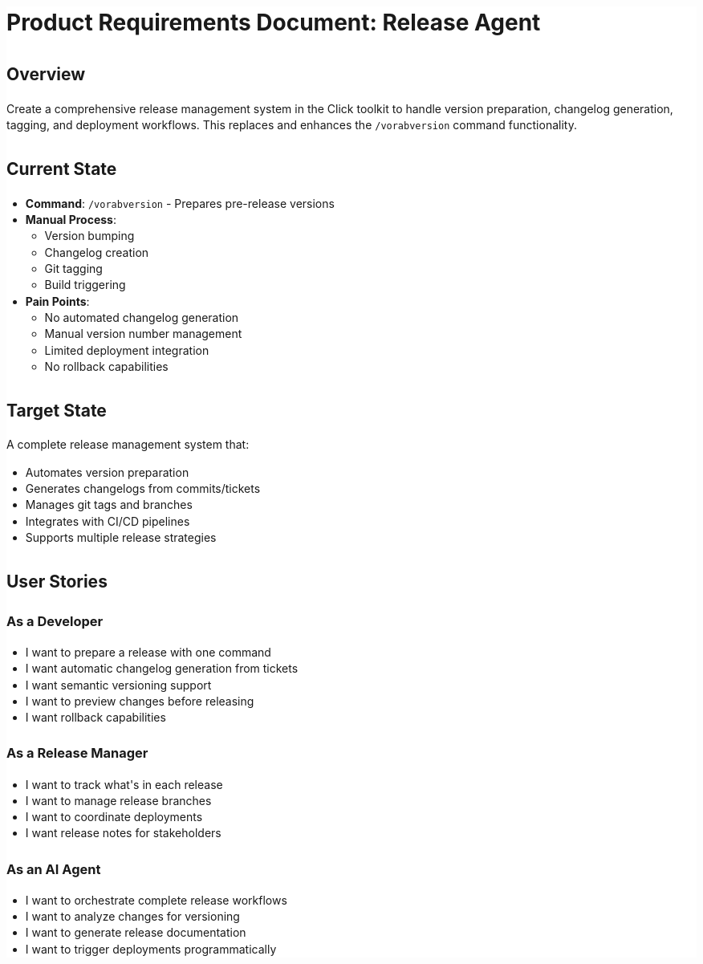 # Product Requirements Document: Release Agent

## Overview
Create a comprehensive release management system in the Click toolkit to handle version preparation, changelog generation, tagging, and deployment workflows. This replaces and enhances the `/vorabversion` command functionality.

## Current State
- **Command**: `/vorabversion` - Prepares pre-release versions
- **Manual Process**: 
  - Version bumping
  - Changelog creation
  - Git tagging
  - Build triggering
- **Pain Points**:
  - No automated changelog generation
  - Manual version number management
  - Limited deployment integration
  - No rollback capabilities

## Target State
A complete release management system that:
- Automates version preparation
- Generates changelogs from commits/tickets
- Manages git tags and branches
- Integrates with CI/CD pipelines
- Supports multiple release strategies

## User Stories

### As a Developer
- I want to prepare a release with one command
- I want automatic changelog generation from tickets
- I want semantic versioning support
- I want to preview changes before releasing
- I want rollback capabilities

### As a Release Manager
- I want to track what's in each release
- I want to manage release branches
- I want to coordinate deployments
- I want release notes for stakeholders

### As an AI Agent
- I want to orchestrate complete release workflows
- I want to analyze changes for versioning
- I want to generate release documentation
- I want to trigger deployments programmatically

